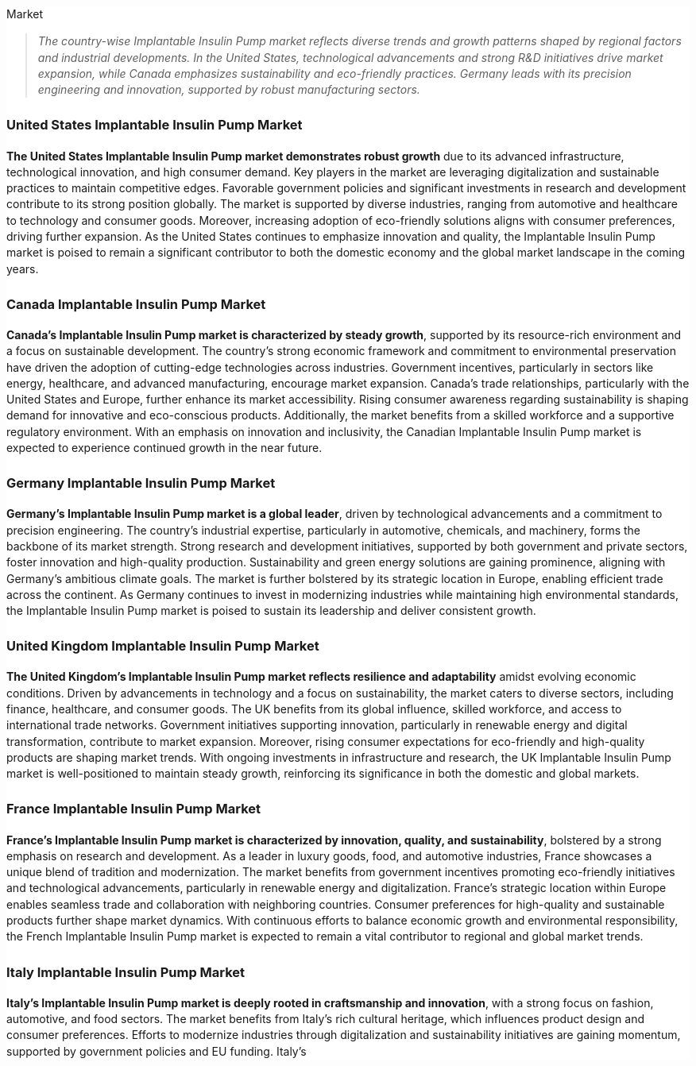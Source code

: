 Market<br /></span></h1><blockquote><p><em><span class="">The country-wise Implantable Insulin Pump market reflects diverse trends and growth patterns shaped by regional factors and industrial developments. In the United States, technological advancements and strong R&amp;D initiatives drive market expansion, while Canada emphasizes sustainability and eco-friendly practices. Germany leads with its precision engineering and innovation, supported by robust manufacturing sectors.</span></em></p></blockquote><h3><strong>United States Implantable Insulin Pump Market</strong></h3><p><strong>The United States Implantable Insulin Pump market demonstrates robust growth</strong> due to its advanced infrastructure, technological innovation, and high consumer demand. Key players in the market are leveraging digitalization and sustainable practices to maintain competitive edges. Favorable government policies and significant investments in research and development contribute to its strong position globally. The market is supported by diverse industries, ranging from automotive and healthcare to technology and consumer goods. Moreover, increasing adoption of eco-friendly solutions aligns with consumer preferences, driving further expansion. As the United States continues to emphasize innovation and quality, the Implantable Insulin Pump market is poised to remain a significant contributor to both the domestic economy and the global market landscape in the coming years.</p><h3><strong>Canada Implantable Insulin Pump Market</strong></h3><p><strong>Canada&rsquo;s Implantable Insulin Pump market is characterized by steady growth</strong>, supported by its resource-rich environment and a focus on sustainable development. The country&rsquo;s strong economic framework and commitment to environmental preservation have driven the adoption of cutting-edge technologies across industries. Government incentives, particularly in sectors like energy, healthcare, and advanced manufacturing, encourage market expansion. Canada&rsquo;s trade relationships, particularly with the United States and Europe, further enhance its market accessibility. Rising consumer awareness regarding sustainability is shaping demand for innovative and eco-conscious products. Additionally, the market benefits from a skilled workforce and a supportive regulatory environment. With an emphasis on innovation and inclusivity, the Canadian Implantable Insulin Pump market is expected to experience continued growth in the near future.</p><h3><strong>Germany Implantable Insulin Pump Market</strong></h3><p><strong>Germany&rsquo;s Implantable Insulin Pump market is a global leader</strong>, driven by technological advancements and a commitment to precision engineering. The country&rsquo;s industrial expertise, particularly in automotive, chemicals, and machinery, forms the backbone of its market strength. Strong research and development initiatives, supported by both government and private sectors, foster innovation and high-quality production. Sustainability and green energy solutions are gaining prominence, aligning with Germany&rsquo;s ambitious climate goals. The market is further bolstered by its strategic location in Europe, enabling efficient trade across the continent. As Germany continues to invest in modernizing industries while maintaining high environmental standards, the Implantable Insulin Pump market is poised to sustain its leadership and deliver consistent growth.</p><h3><strong>United Kingdom Implantable Insulin Pump Market</strong></h3><p><strong>The United Kingdom&rsquo;s Implantable Insulin Pump market reflects resilience and adaptability</strong> amidst evolving economic conditions. Driven by advancements in technology and a focus on sustainability, the market caters to diverse sectors, including finance, healthcare, and consumer goods. The UK benefits from its global influence, skilled workforce, and access to international trade networks. Government initiatives supporting innovation, particularly in renewable energy and digital transformation, contribute to market expansion. Moreover, rising consumer expectations for eco-friendly and high-quality products are shaping market trends. With ongoing investments in infrastructure and research, the UK Implantable Insulin Pump market is well-positioned to maintain steady growth, reinforcing its significance in both the domestic and global markets.</p><h3><strong>France Implantable Insulin Pump Market</strong></h3><p><strong>France&rsquo;s Implantable Insulin Pump market is characterized by innovation, quality, and sustainability</strong>, bolstered by a strong emphasis on research and development. As a leader in luxury goods, food, and automotive industries, France showcases a unique blend of tradition and modernization. The market benefits from government incentives promoting eco-friendly initiatives and technological advancements, particularly in renewable energy and digitalization. France&rsquo;s strategic location within Europe enables seamless trade and collaboration with neighboring countries. Consumer preferences for high-quality and sustainable products further shape market dynamics. With continuous efforts to balance economic growth and environmental responsibility, the French Implantable Insulin Pump market is expected to remain a vital contributor to regional and global market trends.</p><h3><strong>Italy Implantable Insulin Pump Market</strong></h3><p><strong>Italy&rsquo;s Implantable Insulin Pump market is deeply rooted in craftsmanship and innovation</strong>, with a strong focus on fashion, automotive, and food sectors. The market benefits from Italy&rsquo;s rich cultural heritage, which influences product design and consumer preferences. Efforts to modernize industries through digitalization and sustainability initiatives are gaining momentum, supported by government policies and EU funding. Italy&rsquo;s